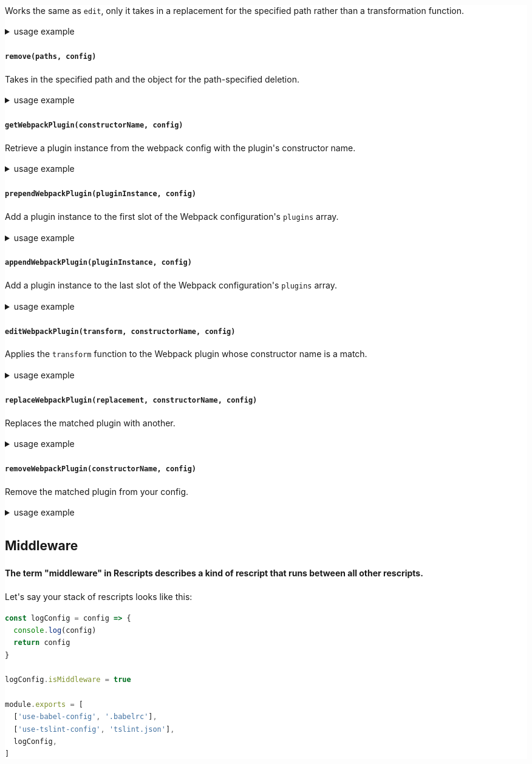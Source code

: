 Works the same as `edit`, only it takes in a replacement for the specified path rather than a transformation function.

<details><summary>usage example</summary></details>

#### `remove(paths, config)`

Takes in the specified path and the object for the path-specified deletion.

<details><summary>usage example</summary></details>

#### `getWebpackPlugin(constructorName, config)`

Retrieve a plugin instance from the webpack config with the plugin's constructor name.

<details><summary>usage example</summary></details>

#### `prependWebpackPlugin(pluginInstance, config)`

Add a plugin instance to the first slot of the Webpack configuration's `plugins` array.

<details><summary>usage example</summary></details>

#### `appendWebpackPlugin(pluginInstance, config)`

Add a plugin instance to the last slot of the Webpack configuration's `plugins` array.

<details><summary>usage example</summary></details>

#### `editWebpackPlugin(transform, constructorName, config)`

Applies the `transform` function to the Webpack plugin whose constructor name is a match.

<details><summary>usage example</summary></details>

#### `replaceWebpackPlugin(replacement, constructorName, config)`

Replaces the matched plugin with another.

<details><summary>usage example</summary></details>

#### `removeWebpackPlugin(constructorName, config)`

Remove the matched plugin from your config.

<details><summary>usage example</summary></details>

## Middleware

#### The term "middleware" in Rescripts describes a kind of rescript that runs between all other rescripts.

Let's say your stack of rescripts looks like this:

```js
const logConfig = config => {
  console.log(config)
  return config
}

logConfig.isMiddleware = true

module.exports = [
  ['use-babel-config', '.babelrc'],
  ['use-tslint-config', 'tslint.json'],
  logConfig,
]
```

